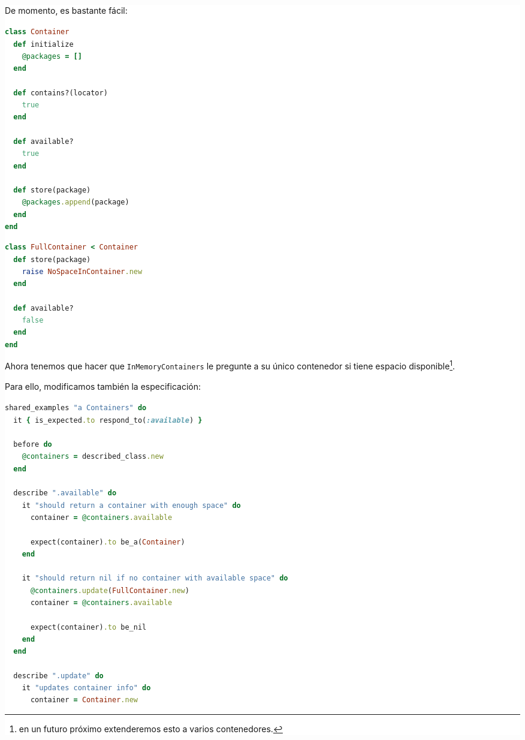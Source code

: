 ```ruby
```

De momento, es bastante fácil:
```ruby
class Container
  def initialize
    @packages = []
  end

  def contains?(locator)
    true
  end

  def available?
    true
  end

  def store(package)
    @packages.append(package)
  end
end
```

```ruby
class FullContainer < Container
  def store(package)
    raise NoSpaceInContainer.new
  end

  def available?
    false
  end
end
```

Ahora tenemos que hacer que `InMemoryContainers` le pregunte a su único contenedor si tiene espacio disponible[^3].

[^3]: en un futuro próximo extenderemos esto a varios contenedores.

Para ello, modificamos también la especificación:

```ruby
shared_examples "a Containers" do
  it { is_expected.to respond_to(:available) }

  before do
    @containers = described_class.new
  end

  describe ".available" do
    it "should return a container with enough space" do
      container = @containers.available

      expect(container).to be_a(Container)
    end

    it "should return nil if no container with available space" do
      @containers.update(FullContainer.new)
      container = @containers.available

      expect(container).to be_nil
    end
  end

  describe ".update" do
    it "updates container info" do
      container = Container.new
```

[^1]: You ain't gonna need it: no lo vas a necesitar
[^2]: Por si no lo sabías ya, _duck typing_ es una forma de tipado en la que consideramos que un objeto cumple una interfaz, si responde a los mensajes que son aceptables para esa interfaz. El nombre viene del dicho "si camina como un pato, nada como un pato y grazna como un pato, es que es un pato". 
[^4]: Cucumber detecta los números como parámetros de cada paso. Los textos entre comillas también se toman como parámetros.